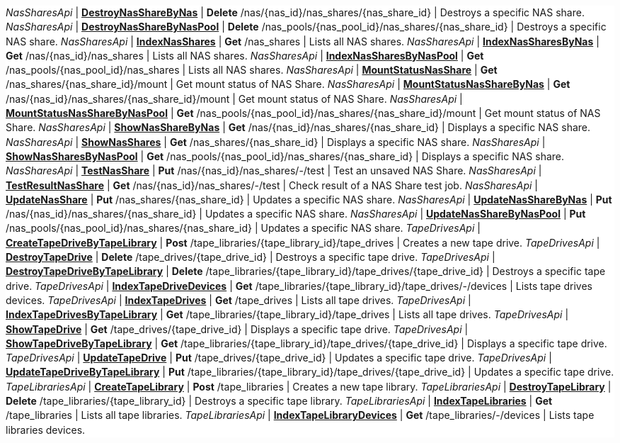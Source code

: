 *NasSharesApi* | [**DestroyNasShareByNas**](docs/NasSharesApi.md#destroynassharebynas) | **Delete** /nas/{nas_id}/nas_shares/{nas_share_id} | Destroys a specific NAS share.
*NasSharesApi* | [**DestroyNasShareByNasPool**](docs/NasSharesApi.md#destroynassharebynaspool) | **Delete** /nas_pools/{nas_pool_id}/nas_shares/{nas_share_id} | Destroys a specific NAS share.
*NasSharesApi* | [**IndexNasShares**](docs/NasSharesApi.md#indexnasshares) | **Get** /nas_shares | Lists all NAS shares.
*NasSharesApi* | [**IndexNasSharesByNas**](docs/NasSharesApi.md#indexnassharesbynas) | **Get** /nas/{nas_id}/nas_shares | Lists all NAS shares.
*NasSharesApi* | [**IndexNasSharesByNasPool**](docs/NasSharesApi.md#indexnassharesbynaspool) | **Get** /nas_pools/{nas_pool_id}/nas_shares | Lists all NAS shares.
*NasSharesApi* | [**MountStatusNasShare**](docs/NasSharesApi.md#mountstatusnasshare) | **Get** /nas_shares/{nas_share_id}/mount | Get mount status of NAS Share.
*NasSharesApi* | [**MountStatusNasShareByNas**](docs/NasSharesApi.md#mountstatusnassharebynas) | **Get** /nas/{nas_id}/nas_shares/{nas_share_id}/mount | Get mount status of NAS Share.
*NasSharesApi* | [**MountStatusNasShareByNasPool**](docs/NasSharesApi.md#mountstatusnassharebynaspool) | **Get** /nas_pools/{nas_pool_id}/nas_shares/{nas_share_id}/mount | Get mount status of NAS Share.
*NasSharesApi* | [**ShowNasShareByNas**](docs/NasSharesApi.md#shownassharebynas) | **Get** /nas/{nas_id}/nas_shares/{nas_share_id} | Displays a specific NAS share.
*NasSharesApi* | [**ShowNasShares**](docs/NasSharesApi.md#shownasshares) | **Get** /nas_shares/{nas_share_id} | Displays a specific NAS share.
*NasSharesApi* | [**ShowNasSharesByNasPool**](docs/NasSharesApi.md#shownassharesbynaspool) | **Get** /nas_pools/{nas_pool_id}/nas_shares/{nas_share_id} | Displays a specific NAS share.
*NasSharesApi* | [**TestNasShare**](docs/NasSharesApi.md#testnasshare) | **Put** /nas/{nas_id}/nas_shares/-/test | Test an unsaved NAS Share.
*NasSharesApi* | [**TestResultNasShare**](docs/NasSharesApi.md#testresultnasshare) | **Get** /nas/{nas_id}/nas_shares/-/test | Check result of a NAS Share test job.
*NasSharesApi* | [**UpdateNasShare**](docs/NasSharesApi.md#updatenasshare) | **Put** /nas_shares/{nas_share_id} | Updates a specific NAS share.
*NasSharesApi* | [**UpdateNasShareByNas**](docs/NasSharesApi.md#updatenassharebynas) | **Put** /nas/{nas_id}/nas_shares/{nas_share_id} | Updates a specific NAS share.
*NasSharesApi* | [**UpdateNasShareByNasPool**](docs/NasSharesApi.md#updatenassharebynaspool) | **Put** /nas_pools/{nas_pool_id}/nas_shares/{nas_share_id} | Updates a specific NAS share.
*TapeDrivesApi* | [**CreateTapeDriveByTapeLibrary**](docs/TapeDrivesApi.md#createtapedrivebytapelibrary) | **Post** /tape_libraries/{tape_library_id}/tape_drives | Creates a new tape drive.
*TapeDrivesApi* | [**DestroyTapeDrive**](docs/TapeDrivesApi.md#destroytapedrive) | **Delete** /tape_drives/{tape_drive_id} | Destroys a specific tape drive.
*TapeDrivesApi* | [**DestroyTapeDriveByTapeLibrary**](docs/TapeDrivesApi.md#destroytapedrivebytapelibrary) | **Delete** /tape_libraries/{tape_library_id}/tape_drives/{tape_drive_id} | Destroys a specific tape drive.
*TapeDrivesApi* | [**IndexTapeDriveDevices**](docs/TapeDrivesApi.md#indextapedrivedevices) | **Get** /tape_libraries/{tape_library_id}/tape_drives/-/devices | Lists tape drives devices.
*TapeDrivesApi* | [**IndexTapeDrives**](docs/TapeDrivesApi.md#indextapedrives) | **Get** /tape_drives | Lists all tape drives.
*TapeDrivesApi* | [**IndexTapeDrivesByTapeLibrary**](docs/TapeDrivesApi.md#indextapedrivesbytapelibrary) | **Get** /tape_libraries/{tape_library_id}/tape_drives | Lists all tape drives.
*TapeDrivesApi* | [**ShowTapeDrive**](docs/TapeDrivesApi.md#showtapedrive) | **Get** /tape_drives/{tape_drive_id} | Displays a specific tape drive.
*TapeDrivesApi* | [**ShowTapeDriveByTapeLibrary**](docs/TapeDrivesApi.md#showtapedrivebytapelibrary) | **Get** /tape_libraries/{tape_library_id}/tape_drives/{tape_drive_id} | Displays a specific tape drive.
*TapeDrivesApi* | [**UpdateTapeDrive**](docs/TapeDrivesApi.md#updatetapedrive) | **Put** /tape_drives/{tape_drive_id} | Updates a specific tape drive.
*TapeDrivesApi* | [**UpdateTapeDriveByTapeLibrary**](docs/TapeDrivesApi.md#updatetapedrivebytapelibrary) | **Put** /tape_libraries/{tape_library_id}/tape_drives/{tape_drive_id} | Updates a specific tape drive.
*TapeLibrariesApi* | [**CreateTapeLibrary**](docs/TapeLibrariesApi.md#createtapelibrary) | **Post** /tape_libraries | Creates a new tape library.
*TapeLibrariesApi* | [**DestroyTapeLibrary**](docs/TapeLibrariesApi.md#destroytapelibrary) | **Delete** /tape_libraries/{tape_library_id} | Destroys a specific tape library.
*TapeLibrariesApi* | [**IndexTapeLibraries**](docs/TapeLibrariesApi.md#indextapelibraries) | **Get** /tape_libraries | Lists all tape libraries.
*TapeLibrariesApi* | [**IndexTapeLibraryDevices**](docs/TapeLibrariesApi.md#indextapelibrarydevices) | **Get** /tape_libraries/-/devices | Lists tape libraries devices.